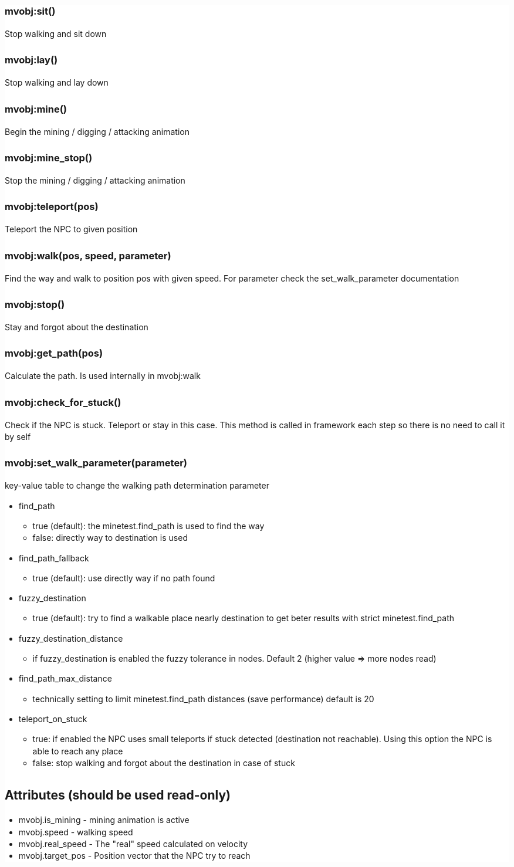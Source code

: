 ### mvobj:sit()
Stop walking and sit down

### mvobj:lay()
Stop walking and lay down

### mvobj:mine()
Begin the mining / digging / attacking animation

### mvobj:mine_stop()
Stop the mining / digging / attacking animation

### mvobj:teleport(pos)
Teleport the NPC to given position

### mvobj:walk(pos, speed, parameter)
Find the way and walk to position pos with given speed.
For parameter check the set_walk_parameter documentation

### mvobj:stop()
Stay and forgot about the destination

### mvobj:get_path(pos)
Calculate the path. Is used internally in mvobj:walk

### mvobj:check_for_stuck()
Check if the NPC is stuck. Teleport or stay in this case.
This method is called in framework each step so there is no need to call it by self

### mvobj:set_walk_parameter(parameter)
key-value table to change the walking path determination parameter

  - find_path
    - true (default): the minetest.find_path is used to find the way
    - false: directly way to destination is used

  - find_path_fallback
    - true (default): use directly way if no path found

  - fuzzy_destination
    - true (default): try to find a walkable place nearly destination to get beter results with strict minetest.find_path

  - fuzzy_destination_distance
    - if fuzzy_destination is enabled the fuzzy tolerance in nodes. Default 2 (higher value => more nodes read)

  - find_path_max_distance
    - technically setting to limit minetest.find_path distances (save performance) default is 20

  - teleport_on_stuck
    - true: if enabled the NPC uses small teleports if stuck detected (destination not reachable). Using this option the NPC is able to reach any place
    - false: stop walking and forgot about the destination in case of stuck

## Attributes (should be used read-only)
  - mvobj.is_mining	- mining animation is active
  - mvobj.speed		- walking speed
  - mvobj.real_speed	- The "real" speed calculated on velocity
  - mvobj.target_pos - Position vector that the NPC try to reach
